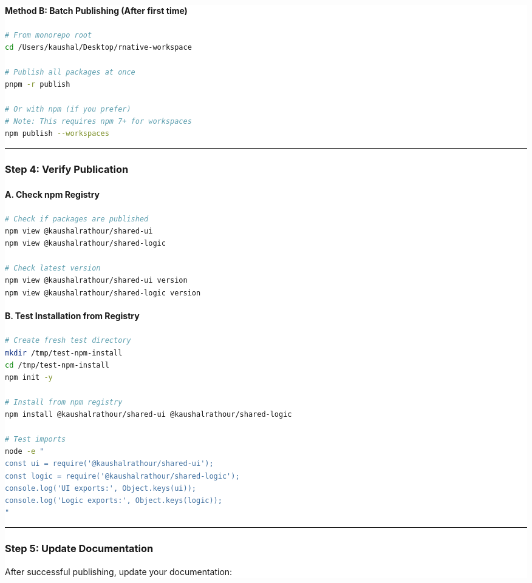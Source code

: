 #### **Method B: Batch Publishing (After first time)**

```bash
# From monorepo root
cd /Users/kaushal/Desktop/rnative-workspace

# Publish all packages at once
pnpm -r publish

# Or with npm (if you prefer)
# Note: This requires npm 7+ for workspaces
npm publish --workspaces
```

---

### **Step 4: Verify Publication**

#### **A. Check npm Registry**
```bash
# Check if packages are published
npm view @kaushalrathour/shared-ui
npm view @kaushalrathour/shared-logic

# Check latest version
npm view @kaushalrathour/shared-ui version
npm view @kaushalrathour/shared-logic version
```

#### **B. Test Installation from Registry**
```bash
# Create fresh test directory
mkdir /tmp/test-npm-install
cd /tmp/test-npm-install
npm init -y

# Install from npm registry
npm install @kaushalrathour/shared-ui @kaushalrathour/shared-logic

# Test imports
node -e "
const ui = require('@kaushalrathour/shared-ui');
const logic = require('@kaushalrathour/shared-logic');
console.log('UI exports:', Object.keys(ui));
console.log('Logic exports:', Object.keys(logic));
"
```

---

### **Step 5: Update Documentation**

After successful publishing, update your documentation:
